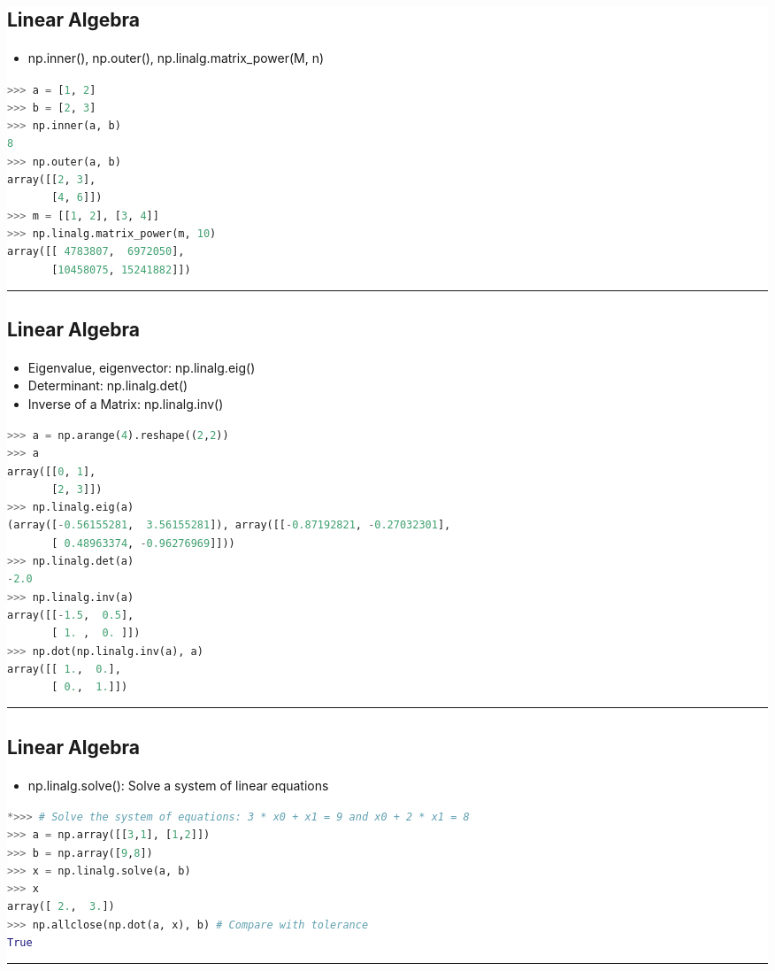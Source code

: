 ## Linear Algebra
* np.inner(), np.outer(), np.linalg.matrix_power(M, n)

```python
>>> a = [1, 2]
>>> b = [2, 3]
>>> np.inner(a, b)
8
>>> np.outer(a, b)
array([[2, 3],
       [4, 6]])
>>> m = [[1, 2], [3, 4]]
>>> np.linalg.matrix_power(m, 10)
array([[ 4783807,  6972050],
       [10458075, 15241882]])
```

---
## Linear Algebra
* Eigenvalue, eigenvector: np.linalg.eig()
* Determinant: np.linalg.det()
* Inverse of a Matrix: np.linalg.inv()

```python
>>> a = np.arange(4).reshape((2,2))
>>> a
array([[0, 1],
       [2, 3]])
>>> np.linalg.eig(a)
(array([-0.56155281,  3.56155281]), array([[-0.87192821, -0.27032301],
       [ 0.48963374, -0.96276969]]))
>>> np.linalg.det(a)
-2.0
>>> np.linalg.inv(a)
array([[-1.5,  0.5],
       [ 1. ,  0. ]])
>>> np.dot(np.linalg.inv(a), a)
array([[ 1.,  0.],
       [ 0.,  1.]])
```

---
## Linear Algebra
* np.linalg.solve(): Solve a system of linear equations

```python
*>>> # Solve the system of equations: 3 * x0 + x1 = 9 and x0 + 2 * x1 = 8
>>> a = np.array([[3,1], [1,2]])
>>> b = np.array([9,8])
>>> x = np.linalg.solve(a, b)
>>> x
array([ 2.,  3.])
>>> np.allclose(np.dot(a, x), b) # Compare with tolerance
True
```

---